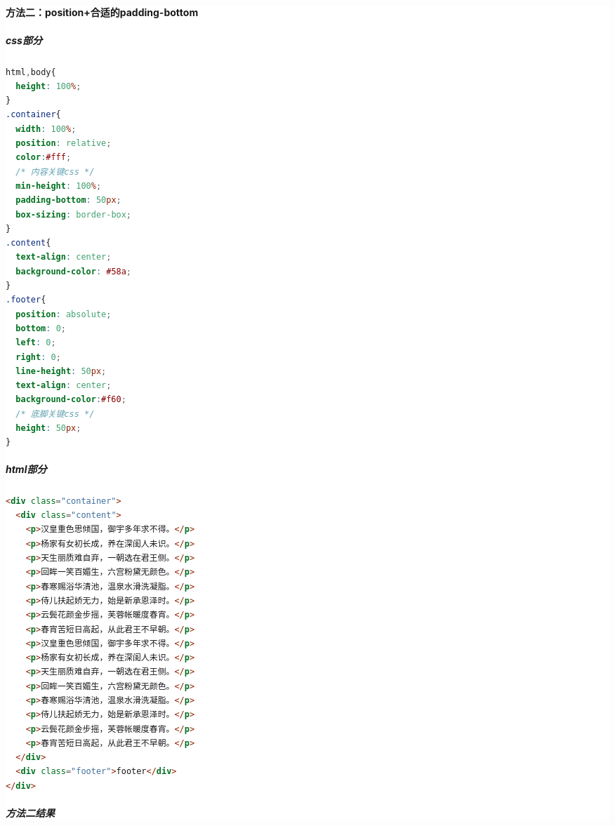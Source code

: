 #### 方法二：position+合适的padding-bottom
##### css部分
``` css
html,body{
  height: 100%;
}
.container{
  width: 100%;
  position: relative;
  color:#fff;
  /* 内容关键css */
  min-height: 100%;
  padding-bottom: 50px;
  box-sizing: border-box;
}
.content{
  text-align: center;
  background-color: #58a;
}
.footer{
  position: absolute;
  bottom: 0;
  left: 0;
  right: 0;
  line-height: 50px;
  text-align: center;
  background-color:#f60;
  /* 底脚关键css */
  height: 50px;
}
```
##### html部分
``` html
<div class="container">
  <div class="content">
    <p>汉皇重色思倾国，御宇多年求不得。</p>
    <p>杨家有女初长成，养在深闺人未识。</p>
    <p>天生丽质难自弃，一朝选在君王侧。</p>
    <p>回眸一笑百媚生，六宫粉黛无颜色。</p> 
    <p>春寒赐浴华清池，温泉水滑洗凝脂。</p>
    <p>侍儿扶起娇无力，始是新承恩泽时。</p>
    <p>云鬓花颜金步摇，芙蓉帐暖度春宵。</p>
    <p>春宵苦短日高起，从此君王不早朝。</p>
    <p>汉皇重色思倾国，御宇多年求不得。</p>
    <p>杨家有女初长成，养在深闺人未识。</p>
    <p>天生丽质难自弃，一朝选在君王侧。</p>
    <p>回眸一笑百媚生，六宫粉黛无颜色。</p> 
    <p>春寒赐浴华清池，温泉水滑洗凝脂。</p>
    <p>侍儿扶起娇无力，始是新承恩泽时。</p>
    <p>云鬓花颜金步摇，芙蓉帐暖度春宵。</p>
    <p>春宵苦短日高起，从此君王不早朝。</p>
  </div>
  <div class="footer">footer</div>
</div>
```
##### 方法二结果